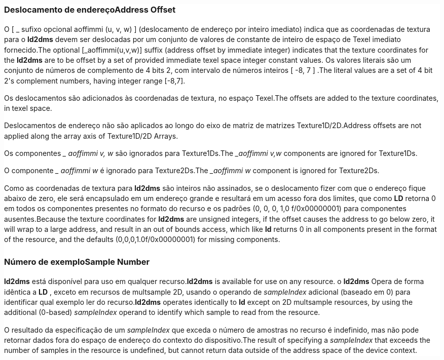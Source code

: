 ### <a name="address-offset"></a><span data-ttu-id="a9837-132">Deslocamento de endereço</span><span class="sxs-lookup"><span data-stu-id="a9837-132">Address Offset</span></span>

<span data-ttu-id="a9837-133">O \[ \_ sufixo opcional aoffimmi (u, v, w) \] (deslocamento de endereço por inteiro imediato) indica que as coordenadas de textura para o **ld2dms** devem ser deslocadas por um conjunto de valores de constante de inteiro de espaço de Texel imediato fornecido.</span><span class="sxs-lookup"><span data-stu-id="a9837-133">The optional \[\_aoffimmi(u,v,w)\] suffix (address offset by immediate integer) indicates that the texture coordinates for the **ld2dms** are to be offset by a set of provided immediate texel space integer constant values.</span></span> <span data-ttu-id="a9837-134">Os valores literais são um conjunto de números de complemento de 4 bits 2, com intervalo de números inteiros \[ -8, 7 \] .</span><span class="sxs-lookup"><span data-stu-id="a9837-134">The literal values are a set of 4 bit 2's complement numbers, having integer range \[-8,7\].</span></span>

<span data-ttu-id="a9837-135">Os deslocamentos são adicionados às coordenadas de textura, no espaço Texel.</span><span class="sxs-lookup"><span data-stu-id="a9837-135">The offsets are added to the texture coordinates, in texel space.</span></span>

<span data-ttu-id="a9837-136">Deslocamentos de endereço não são aplicados ao longo do eixo de matriz de matrizes Texture1D/2D.</span><span class="sxs-lookup"><span data-stu-id="a9837-136">Address offsets are not applied along the array axis of Texture1D/2D Arrays.</span></span>

<span data-ttu-id="a9837-137">Os componentes *\_ aoffimmi v, w* são ignorados para Texture1Ds.</span><span class="sxs-lookup"><span data-stu-id="a9837-137">The *\_aoffimmi v,w* components are ignored for Texture1Ds.</span></span>

<span data-ttu-id="a9837-138">O componente *\_ aoffimmi w* é ignorado para Texture2Ds.</span><span class="sxs-lookup"><span data-stu-id="a9837-138">The *\_aoffimmi w* component is ignored for Texture2Ds.</span></span>

<span data-ttu-id="a9837-139">Como as coordenadas de textura para **ld2dms** são inteiros não assinados, se o deslocamento fizer com que o endereço fique abaixo de zero, ele será encapsulado em um endereço grande e resultará em um acesso fora dos limites, que como **LD** retorna 0 em todos os componentes presentes no formato do recurso e os padrões (0, 0, 0, 1,0 f/0x00000001) para componentes ausentes.</span><span class="sxs-lookup"><span data-stu-id="a9837-139">Because the texture coordinates for **ld2dms** are unsigned integers, if the offset causes the address to go below zero, it will wrap to a large address, and result in an out of bounds access, which like **ld** returns 0 in all components present in the format of the resource, and the defaults (0,0,0,1.0f/0x00000001) for missing components.</span></span>

### <a name="sample-number"></a><span data-ttu-id="a9837-140">Número de exemplo</span><span class="sxs-lookup"><span data-stu-id="a9837-140">Sample Number</span></span>

<span data-ttu-id="a9837-141">**ld2dms** está disponível para uso em qualquer recurso.</span><span class="sxs-lookup"><span data-stu-id="a9837-141">**ld2dms** is available for use on any resource.</span></span> <span data-ttu-id="a9837-142">o **ld2dms** Opera de forma idêntica a **LD** , exceto em recursos de multsample 2D, usando o operando de *sampleIndex* adicional (baseado em 0) para identificar qual exemplo ler do recurso.</span><span class="sxs-lookup"><span data-stu-id="a9837-142">**ld2dms** operates identically to **ld** except on 2D multsample resources, by using the additional (0-based) *sampleIndex* operand to identify which sample to read from the resource.</span></span>

<span data-ttu-id="a9837-143">O resultado da especificação de um *sampleIndex* que exceda o número de amostras no recurso é indefinido, mas não pode retornar dados fora do espaço de endereço do contexto do dispositivo.</span><span class="sxs-lookup"><span data-stu-id="a9837-143">The result of specifying a *sampleIndex* that exceeds the number of samples in the resource is undefined, but cannot return data outside of the address space of the device context.</span></span>
